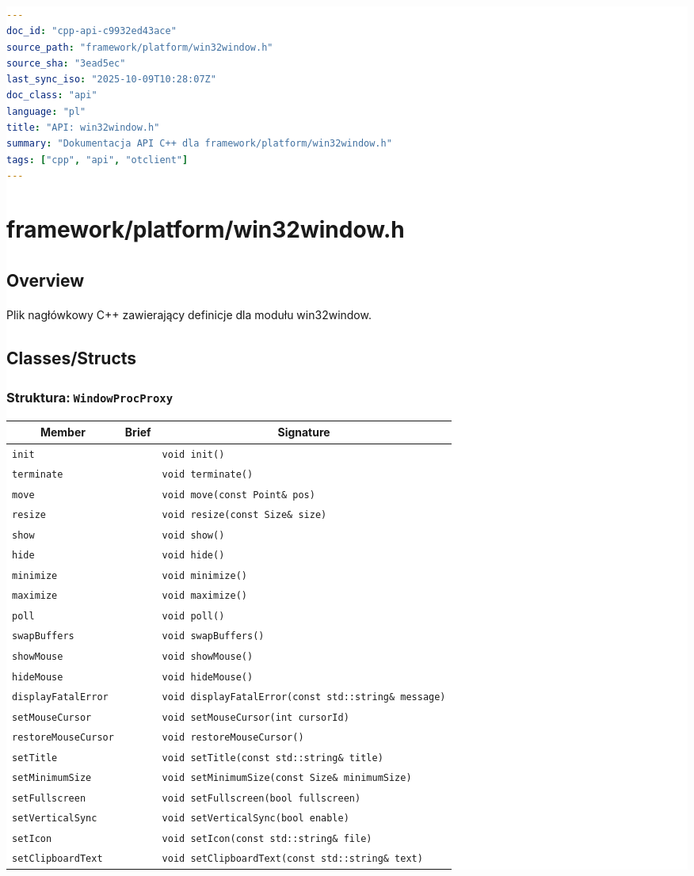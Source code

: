```yaml
---
doc_id: "cpp-api-c9932ed43ace"
source_path: "framework/platform/win32window.h"
source_sha: "3ead5ec"
last_sync_iso: "2025-10-09T10:28:07Z"
doc_class: "api"
language: "pl"
title: "API: win32window.h"
summary: "Dokumentacja API C++ dla framework/platform/win32window.h"
tags: ["cpp", "api", "otclient"]
---
```


# framework/platform/win32window.h

## Overview

Plik nagłówkowy C++ zawierający definicje dla modułu win32window.

## Classes/Structs

### Struktura: `WindowProcProxy`

| Member | Brief | Signature |
|--------|-------|-----------|
| `init` |  | `void init()` |
| `terminate` |  | `void terminate()` |
| `move` |  | `void move(const Point& pos)` |
| `resize` |  | `void resize(const Size& size)` |
| `show` |  | `void show()` |
| `hide` |  | `void hide()` |
| `minimize` |  | `void minimize()` |
| `maximize` |  | `void maximize()` |
| `poll` |  | `void poll()` |
| `swapBuffers` |  | `void swapBuffers()` |
| `showMouse` |  | `void showMouse()` |
| `hideMouse` |  | `void hideMouse()` |
| `displayFatalError` |  | `void displayFatalError(const std::string& message)` |
| `setMouseCursor` |  | `void setMouseCursor(int cursorId)` |
| `restoreMouseCursor` |  | `void restoreMouseCursor()` |
| `setTitle` |  | `void setTitle(const std::string& title)` |
| `setMinimumSize` |  | `void setMinimumSize(const Size& minimumSize)` |
| `setFullscreen` |  | `void setFullscreen(bool fullscreen)` |
| `setVerticalSync` |  | `void setVerticalSync(bool enable)` |
| `setIcon` |  | `void setIcon(const std::string& file)` |
| `setClipboardText` |  | `void setClipboardText(const std::string& text)` |